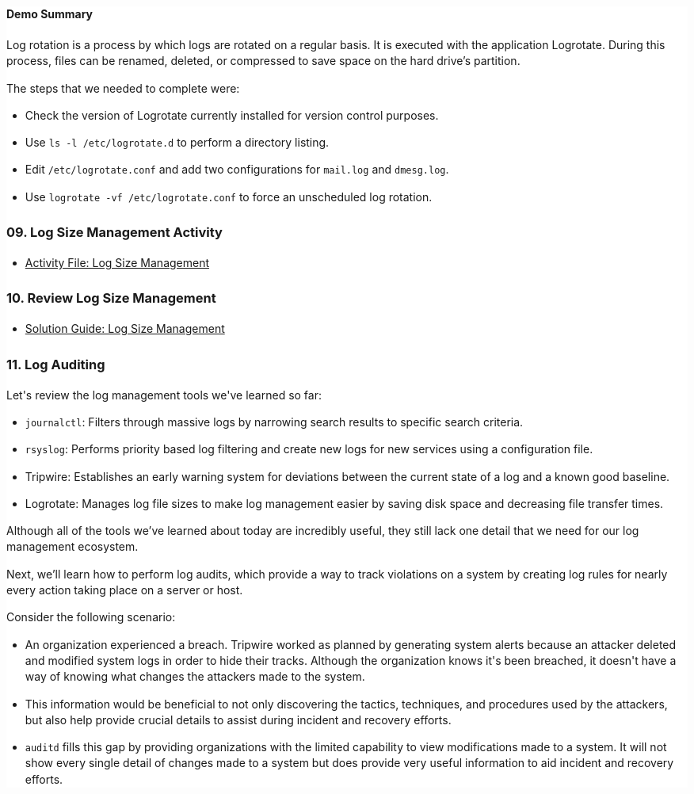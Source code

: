 #### Demo Summary

Log rotation is a process by which logs are rotated on a regular basis. It is executed with the application Logrotate. During this process, files can be renamed, deleted, or compressed to save space on the hard drive’s partition.

The steps that we needed to complete were:

- Check the version of Logrotate currently installed for version control purposes. 

- Use `ls -l /etc/logrotate.d` to perform a directory listing.

- Edit `/etc/logrotate.conf` and add two configurations for `mail.log` and `dmesg.log`.

- Use `logrotate -vf /etc/logrotate.conf` to force an unscheduled log rotation.


### 09. Log Size Management Activity

- [Activity File: Log Size Management](./Activities/08_Log_Size_Management.md/Unsolved/README.md)

### 10. Review Log Size Management

- [Solution Guide: Log Size Management](./Activities/08_Log_Size_Management.md/Solved/README.md)

### 11.  Log Auditing 

Let's review the log management tools we've learned so far:

- `journalctl`: Filters through massive logs by narrowing search results to specific search criteria.
- `rsyslog`: Performs priority based log filtering and create new logs for new services using a configuration file.
- Tripwire: Establishes an early warning system for deviations between the current state of a log and a known good baseline.

- Logrotate: Manages log file sizes to make log management easier by saving disk space and decreasing file transfer times.

Although all of the tools we’ve learned about today are incredibly useful, they still lack one detail that we need for our log management ecosystem.

Next, we’ll learn how to perform log audits, which provide a way to track violations on a system by creating log rules for nearly every action taking place on a server or host.

Consider the following scenario:

- An organization experienced a breach. Tripwire worked as planned by generating system alerts because an attacker deleted and modified system logs in order to hide their tracks. Although the organization knows it's been breached, it doesn't have a way of knowing what changes the attackers made to the system.

- This information would be beneficial to not only discovering the tactics, techniques, and procedures used by the attackers, but also help provide crucial details to assist during incident and recovery efforts. 

- `auditd` fills this gap by providing organizations with the limited capability to view modifications made to a system. It will not show every single detail of changes made to a system but does provide very useful information to aid incident and recovery efforts.
